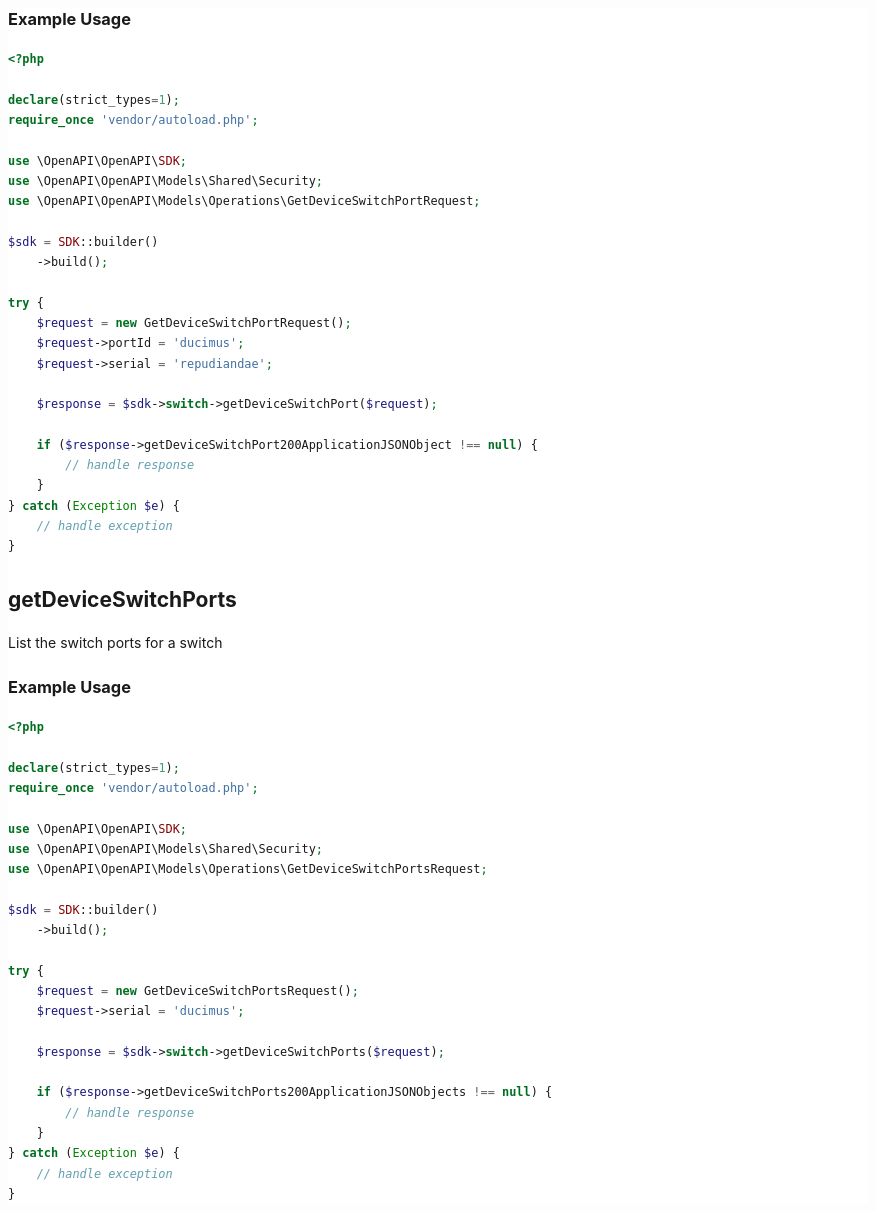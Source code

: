 ### Example Usage

```php
<?php

declare(strict_types=1);
require_once 'vendor/autoload.php';

use \OpenAPI\OpenAPI\SDK;
use \OpenAPI\OpenAPI\Models\Shared\Security;
use \OpenAPI\OpenAPI\Models\Operations\GetDeviceSwitchPortRequest;

$sdk = SDK::builder()
    ->build();

try {
    $request = new GetDeviceSwitchPortRequest();
    $request->portId = 'ducimus';
    $request->serial = 'repudiandae';

    $response = $sdk->switch->getDeviceSwitchPort($request);

    if ($response->getDeviceSwitchPort200ApplicationJSONObject !== null) {
        // handle response
    }
} catch (Exception $e) {
    // handle exception
}
```

## getDeviceSwitchPorts

List the switch ports for a switch

### Example Usage

```php
<?php

declare(strict_types=1);
require_once 'vendor/autoload.php';

use \OpenAPI\OpenAPI\SDK;
use \OpenAPI\OpenAPI\Models\Shared\Security;
use \OpenAPI\OpenAPI\Models\Operations\GetDeviceSwitchPortsRequest;

$sdk = SDK::builder()
    ->build();

try {
    $request = new GetDeviceSwitchPortsRequest();
    $request->serial = 'ducimus';

    $response = $sdk->switch->getDeviceSwitchPorts($request);

    if ($response->getDeviceSwitchPorts200ApplicationJSONObjects !== null) {
        // handle response
    }
} catch (Exception $e) {
    // handle exception
}
```
